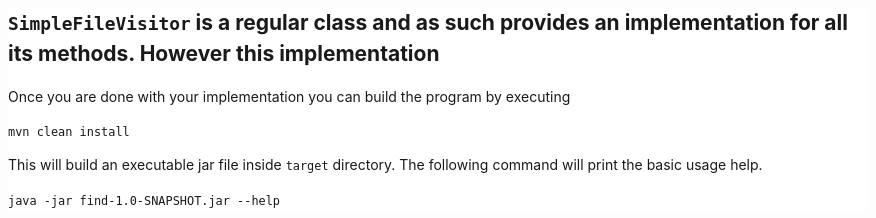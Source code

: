 ```SimpleFileVisitor``` is a regular class and as such provides an implementation for all its methods. However this implementation 
-------------------
Once you are done with your implementation you can build the program by executing

```mvn clean install```

This will build an executable jar file inside ```target``` directory. The following command will print the basic usage help.

```
java -jar find-1.0-SNAPSHOT.jar --help
```
